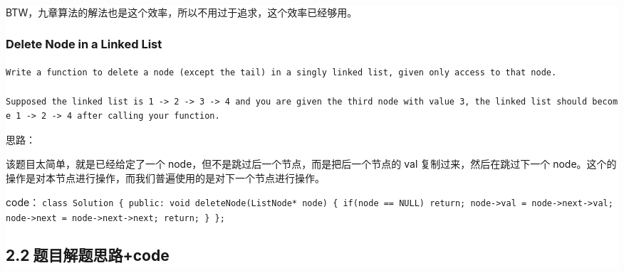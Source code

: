 BTW，九章算法的解法也是这个效率，所以不用过于追求，这个效率已经够用。

### Delete Node in a Linked List
    
    
    Write a function to delete a node (except the tail) in a singly linked list, given only access to that node.
    
    Supposed the linked list is 1 -> 2 -> 3 -> 4 and you are given the third node with value 3, the linked list should become 1 -> 2 -> 4 after calling your function.
    

思路：

该题目太简单，就是已经给定了一个 node，但不是跳过后一个节点，而是把后一个节点的 val 复制过来，然后在跳过下一个 node。这个的操作是对本节点进行操作，而我们普遍使用的是对下一个节点进行操作。

code： `class Solution { public: void deleteNode(ListNode* node) { if(node == NULL) return; node->val = node->next->val; node->next = node->next->next; return; } };`

## 2.2 题目解题思路+code

</div>

